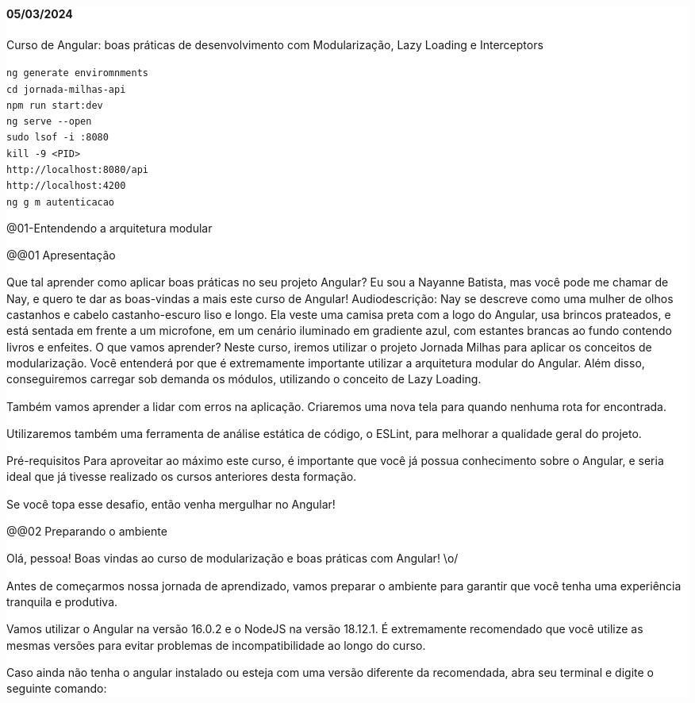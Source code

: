 #### 05/03/2024

Curso de Angular: boas práticas de desenvolvimento com Modularização, Lazy Loading e Interceptors

```
ng generate enviromnments
cd jornada-milhas-api
npm run start:dev
ng serve --open
sudo lsof -i :8080
kill -9 <PID>
http://localhost:8080/api
http://localhost:4200
ng g m autenticacao
```

@01-Entendendo a arquitetura modular 

@@01
Apresentação

Que tal aprender como aplicar boas práticas no seu projeto Angular? Eu sou a Nayanne Batista, mas você pode me chamar de Nay, e quero te dar as boas-vindas a mais este curso de Angular!
Audiodescrição: Nay se descreve como uma mulher de olhos castanhos e cabelo castanho-escuro liso e longo. Ela veste uma camisa preta com a logo do Angular, usa brincos prateados, e está sentada em frente a um microfone, em um cenário iluminado em gradiente azul, com estantes brancas ao fundo contendo livros e enfeites.
O que vamos aprender?
Neste curso, iremos utilizar o projeto Jornada Milhas para aplicar os conceitos de modularização. Você entenderá por que é extremamente importante utilizar a arquitetura modular do Angular. Além disso, conseguiremos carregar sob demanda os módulos, utilizando o conceito de Lazy Loading.

Também vamos aprender a lidar com erros na aplicação. Criaremos uma nova tela para quando nenhuma rota for encontrada.

Utilizaremos também uma ferramenta de análise estática de código, o ESLint, para melhorar a qualidade geral do projeto.

Pré-requisitos
Para aproveitar ao máximo este curso, é importante que você já possua conhecimento sobre o Angular, e seria ideal que já tivesse realizado os cursos anteriores desta formação.

Se você topa esse desafio, então venha mergulhar no Angular!

@@02
Preparando o ambiente

Olá, pessoa!
Boas vindas ao curso de modularização e boas práticas com Angular! \o/

Antes de começarmos nossa jornada de aprendizado, vamos preparar o ambiente para garantir que você tenha uma experiência tranquila e produtiva.

Vamos utilizar o Angular na versão 16.0.2 e o NodeJS na versão 18.12.1. É extremamente recomendado que você utilize as mesmas versões para evitar problemas de incompatibilidade ao longo do curso.

Caso ainda não tenha o angular instalado ou esteja com uma versão diferente da recomendada, abra seu terminal e digite o seguinte comando:
